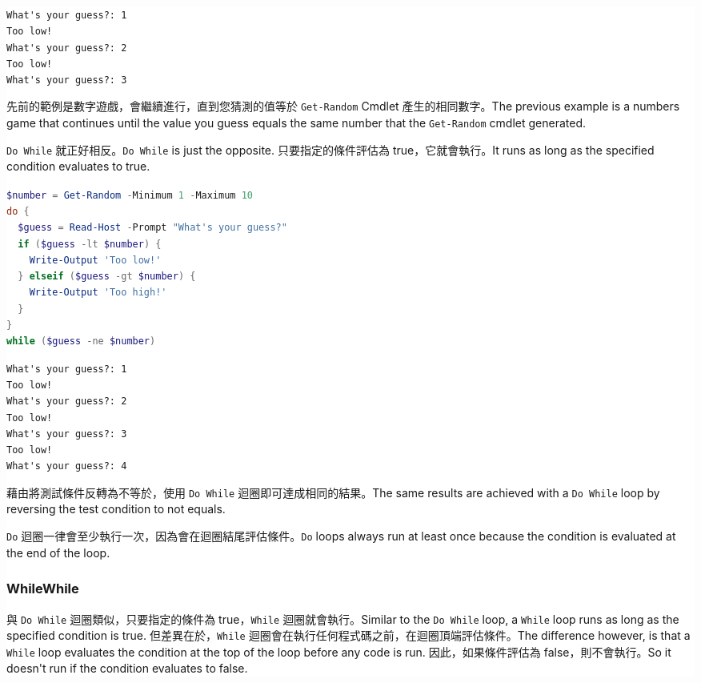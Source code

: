 ```Output
What's your guess?: 1
Too low!
What's your guess?: 2
Too low!
What's your guess?: 3
```

<span data-ttu-id="d092f-134">先前的範例是數字遊戲，會繼續進行，直到您猜測的值等於 `Get-Random` Cmdlet 產生的相同數字。</span><span class="sxs-lookup"><span data-stu-id="d092f-134">The previous example is a numbers game that continues until the value you guess equals the same number that the `Get-Random` cmdlet generated.</span></span>

<span data-ttu-id="d092f-135">`Do While` 就正好相反。</span><span class="sxs-lookup"><span data-stu-id="d092f-135">`Do While` is just the opposite.</span></span> <span data-ttu-id="d092f-136">只要指定的條件評估為 true，它就會執行。</span><span class="sxs-lookup"><span data-stu-id="d092f-136">It runs as long as the specified condition evaluates to true.</span></span>

```powershell
$number = Get-Random -Minimum 1 -Maximum 10
do {
  $guess = Read-Host -Prompt "What's your guess?"
  if ($guess -lt $number) {
    Write-Output 'Too low!'
  } elseif ($guess -gt $number) {
    Write-Output 'Too high!'
  }
}
while ($guess -ne $number)
```

```Output
What's your guess?: 1
Too low!
What's your guess?: 2
Too low!
What's your guess?: 3
Too low!
What's your guess?: 4
```

<span data-ttu-id="d092f-137">藉由將測試條件反轉為不等於，使用 `Do While` 迴圈即可達成相同的結果。</span><span class="sxs-lookup"><span data-stu-id="d092f-137">The same results are achieved with a `Do While` loop by reversing the test condition to not equals.</span></span>

<span data-ttu-id="d092f-138">`Do` 迴圈一律會至少執行一次，因為會在迴圈結尾評估條件。</span><span class="sxs-lookup"><span data-stu-id="d092f-138">`Do` loops always run at least once because the condition is evaluated at the end of the loop.</span></span>

### <a name="while"></a><span data-ttu-id="d092f-139">While</span><span class="sxs-lookup"><span data-stu-id="d092f-139">While</span></span>

<span data-ttu-id="d092f-140">與 `Do While` 迴圈類似，只要指定的條件為 true，`While` 迴圈就會執行。</span><span class="sxs-lookup"><span data-stu-id="d092f-140">Similar to the `Do While` loop, a `While` loop runs as long as the specified condition is true.</span></span> <span data-ttu-id="d092f-141">但差異在於，`While` 迴圈會在執行任何程式碼之前，在迴圈頂端評估條件。</span><span class="sxs-lookup"><span data-stu-id="d092f-141">The difference however, is that a `While` loop evaluates the condition at the top of the loop before any code is run.</span></span> <span data-ttu-id="d092f-142">因此，如果條件評估為 false，則不會執行。</span><span class="sxs-lookup"><span data-stu-id="d092f-142">So it doesn't run if the condition evaluates to false.</span></span>
